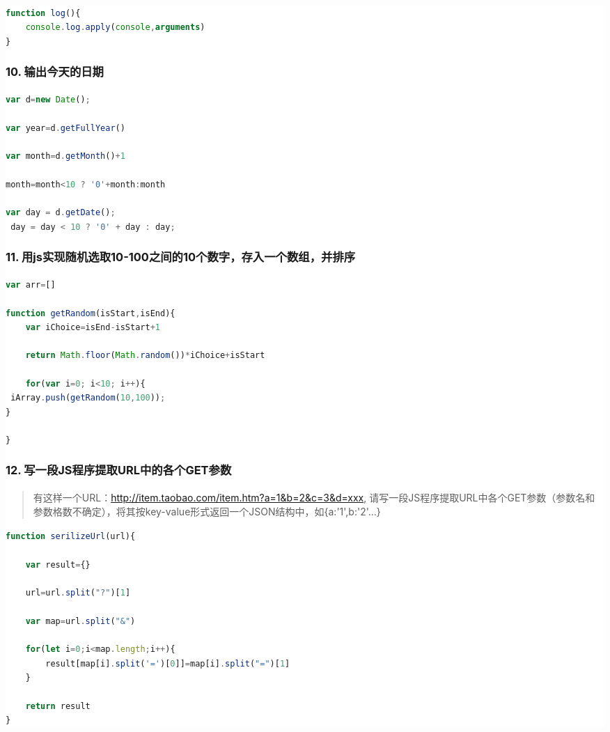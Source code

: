 ```js
function log(){
    console.log.apply(console,arguments)
}
```

<h3 id="q10">10. 输出今天的日期</h3>

```js
var d=new Date();

var year=d.getFullYear()

var month=d.getMonth()+1

month=month<10 ? '0'+month:month

var day = d.getDate();
 day = day < 10 ? '0' + day : day;


```

<h3 id="q11">11. 用js实现随机选取10-100之间的10个数字，存入一个数组，并排序</h3>

```js
var arr=[]

function getRandom(isStart,isEnd){
    var iChoice=isEnd-isStart+1
    
    return Math.floor(Math.random())*iChoice+isStart
    
    for(var i=0; i<10; i++){
 iArray.push(getRandom(10,100));
}

}
```


<h3 id="q12">12. 写一段JS程序提取URL中的各个GET参数</h3>

>有这样一个URL：http://item.taobao.com/item.htm?a=1&b=2&c=3&d=xxx, 请写一段JS程序提取URL中各个GET参数（参数名和参数格数不确定），将其按key-value形式返回一个JSON结构中，如{a:'1',b:'2'...}



```js
function serilizeUrl(url){
    
    var result={}
    
    url=url.split("?")[1]
    
    var map=url.split("&")
    
    for(let i=0;i<map.length;i++){
        result[map[i].split('=')[0]]=map[i].split("=")[1]
    }
    
    return result
}
```
